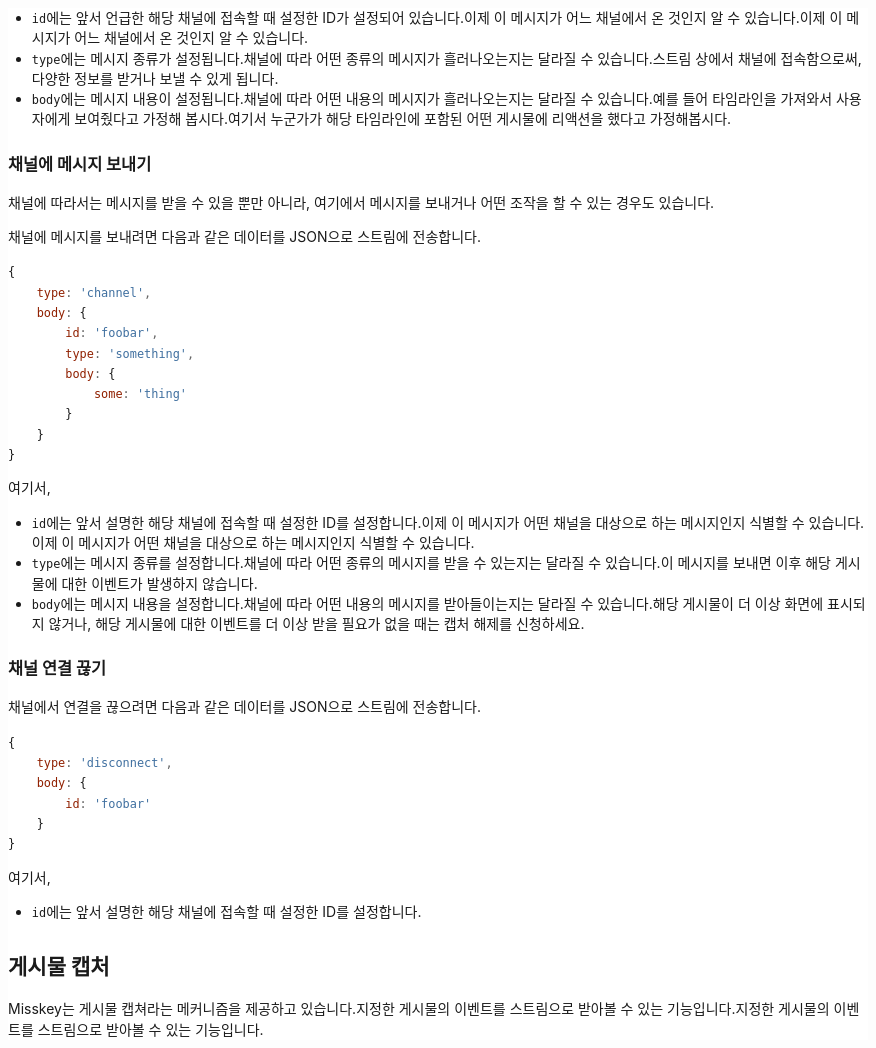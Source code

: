 - `id`에는 앞서 언급한 해당 채널에 접속할 때 설정한 ID가 설정되어 있습니다.이제 이 메시지가 어느 채널에서 온 것인지 알 수 있습니다.이제 이 메시지가 어느 채널에서 온 것인지 알 수 있습니다.
- `type`에는 메시지 종류가 설정됩니다.채널에 따라 어떤 종류의 메시지가 흘러나오는지는 달라질 수 있습니다.스트림 상에서 채널에 접속함으로써, 다양한 정보를 받거나 보낼 수 있게 됩니다.
- `body`에는 메시지 내용이 설정됩니다.채널에 따라 어떤 내용의 메시지가 흘러나오는지는 달라질 수 있습니다.예를 들어 타임라인을 가져와서 사용자에게 보여줬다고 가정해 봅시다.여기서 누군가가 해당 타임라인에 포함된 어떤 게시물에 리액션을 했다고 가정해봅시다.

### 채널에 메시지 보내기

채널에 따라서는 메시지를 받을 수 있을 뿐만 아니라, 여기에서 메시지를 보내거나 어떤 조작을 할 수 있는 경우도 있습니다.

채널에 메시지를 보내려면 다음과 같은 데이터를 JSON으로 스트림에 전송합니다.

```js
{
	type: 'channel',
	body: {
		id: 'foobar',
		type: 'something',
		body: {
			some: 'thing'
		}
	}
}
```

여기서,

- `id`에는 앞서 설명한 해당 채널에 접속할 때 설정한 ID를 설정합니다.이제 이 메시지가 어떤 채널을 대상으로 하는 메시지인지 식별할 수 있습니다.이제 이 메시지가 어떤 채널을 대상으로 하는 메시지인지 식별할 수 있습니다.
- `type`에는 메시지 종류를 설정합니다.채널에 따라 어떤 종류의 메시지를 받을 수 있는지는 달라질 수 있습니다.이 메시지를 보내면 이후 해당 게시물에 대한 이벤트가 발생하지 않습니다.
- `body`에는 메시지 내용을 설정합니다.채널에 따라 어떤 내용의 메시지를 받아들이는지는 달라질 수 있습니다.해당 게시물이 더 이상 화면에 표시되지 않거나, 해당 게시물에 대한 이벤트를 더 이상 받을 필요가 없을 때는 캡처 해제를 신청하세요.

### 채널 연결 끊기

채널에서 연결을 끊으려면 다음과 같은 데이터를 JSON으로 스트림에 전송합니다.

```js
{
	type: 'disconnect',
	body: {
		id: 'foobar'
	}
}
```

여기서,

- `id`에는 앞서 설명한 해당 채널에 접속할 때 설정한 ID를 설정합니다.

## 게시물 캡처

Misskey는 게시물 캡쳐라는 메커니즘을 제공하고 있습니다.지정한 게시물의 이벤트를 스트림으로 받아볼 수 있는 기능입니다.지정한 게시물의 이벤트를 스트림으로 받아볼 수 있는 기능입니다.
